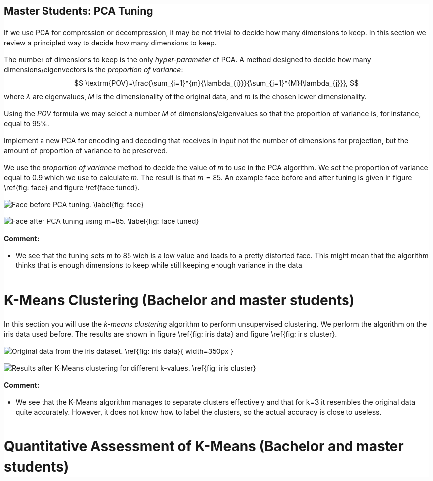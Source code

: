 ## Master Students: PCA Tuning
If we use PCA for compression or decompression, it may be not trivial to decide how many dimensions to keep. In this section we review a principled way to decide how many dimensions to keep.

The number of dimensions to keep is the only *hyper-parameter* of PCA. A method designed to decide how many dimensions/eigenvectors is the *proportion of variance*:
$$ \textrm{POV}=\frac{\sum_{i=1}^{m}{\lambda_{i}}}{\sum_{j=1}^{M}{\lambda_{j}}}, $$
where $\lambda$ are eigenvalues, $M$ is the dimensionality of the original data, and $m$ is the chosen lower dimensionality. 

Using the $POV$ formula we may select a number $M$ of dimensions/eigenvalues so that the proportion of variance is, for instance, equal to 95%.

Implement a new PCA for encoding and decoding that receives in input not the number of dimensions for projection, but the amount of proportion of variance to be preserved.

We use the *proportion of variance* method to decide the value of $m$ to use in the PCA algorithm. We set the proportion of variance equal to 0.9 which we use to calculate $m$. The result is that $m=85$.
An example face before and after tuning is given in figure \ref{fig: face} and figure \ref{face tuned}.
    
![Face before PCA tuning. \label{fig: face}](output_86_0.png)

    
![Face after PCA tuning using $m=85$. \label{fig: face tuned}](output_86_1.png)

**Comment:** 
 - We see that the tuning sets m to 85 wich is a low value and leads to a pretty distorted face. This might mean that the algorithm thinks that is enough dimensions to keep while still keeping enough variance in the data. 

# K-Means Clustering (Bachelor and master students)
In this section you will use the *k-means clustering* algorithm to perform unsupervised clustering. We perform the algorithm on the iris data used before. The results are shown in figure \ref{fig: iris data} and figure \ref{fig: iris cluster}.

    
![Original data from the iris dataset. \ref{fig: iris data}](output_99_0.png){ width=350px }
    
![Results after K-Means clustering for different $k$-values. \ref{fig: iris cluster}](output_99_1.png)
    


**Comment:**
 - We see that the K-Means algorithm manages to separate clusters effectively and that for k=3 it resembles the original data quite accurately. However, it does not know how to label the clusters, so the actual accuracy is close to useless. 

# Quantitative Assessment of K-Means (Bachelor and master students)

